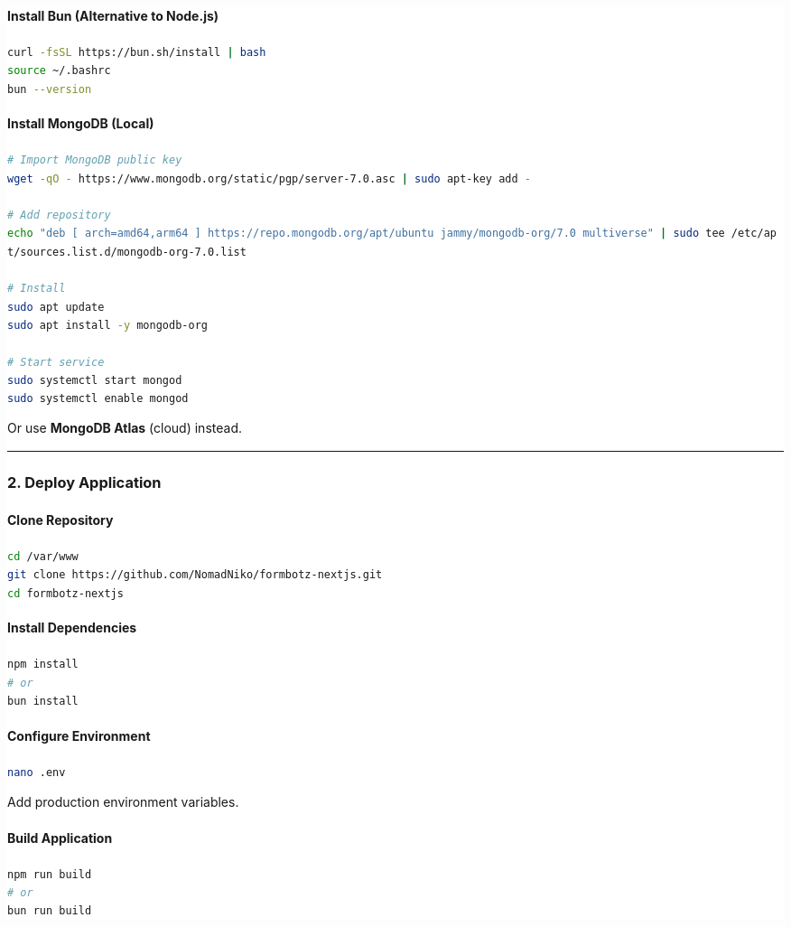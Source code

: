 #### Install Bun (Alternative to Node.js)
```bash
curl -fsSL https://bun.sh/install | bash
source ~/.bashrc
bun --version
```

#### Install MongoDB (Local)
```bash
# Import MongoDB public key
wget -qO - https://www.mongodb.org/static/pgp/server-7.0.asc | sudo apt-key add -

# Add repository
echo "deb [ arch=amd64,arm64 ] https://repo.mongodb.org/apt/ubuntu jammy/mongodb-org/7.0 multiverse" | sudo tee /etc/apt/sources.list.d/mongodb-org-7.0.list

# Install
sudo apt update
sudo apt install -y mongodb-org

# Start service
sudo systemctl start mongod
sudo systemctl enable mongod
```

Or use **MongoDB Atlas** (cloud) instead.

---

### 2. Deploy Application

#### Clone Repository
```bash
cd /var/www
git clone https://github.com/NomadNiko/formbotz-nextjs.git
cd formbotz-nextjs
```

#### Install Dependencies
```bash
npm install
# or
bun install
```

#### Configure Environment
```bash
nano .env
```

Add production environment variables.

#### Build Application
```bash
npm run build
# or
bun run build
```
